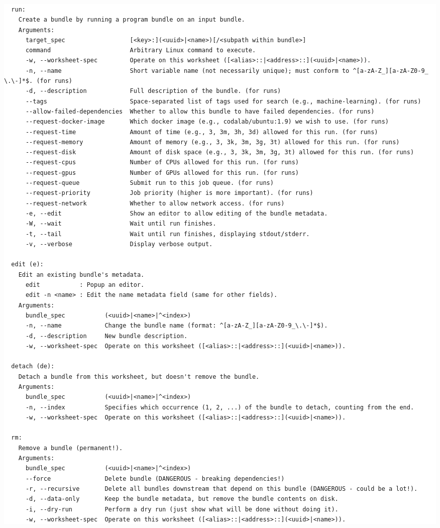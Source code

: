       run:
        Create a bundle by running a program bundle on an input bundle.
        Arguments:
          target_spec                  [<key>:](<uuid>|<name>)[/<subpath within bundle>]
          command                      Arbitrary Linux command to execute.
          -w, --worksheet-spec         Operate on this worksheet ([<alias>::|<address>::](<uuid>|<name>)).
          -n, --name                   Short variable name (not necessarily unique); must conform to ^[a-zA-Z_][a-zA-Z0-9_\.\-]*$. (for runs)
          -d, --description            Full description of the bundle. (for runs)
          --tags                       Space-separated list of tags used for search (e.g., machine-learning). (for runs)
          --allow-failed-dependencies  Whether to allow this bundle to have failed dependencies. (for runs)
          --request-docker-image       Which docker image (e.g., codalab/ubuntu:1.9) we wish to use. (for runs)
          --request-time               Amount of time (e.g., 3, 3m, 3h, 3d) allowed for this run. (for runs)
          --request-memory             Amount of memory (e.g., 3, 3k, 3m, 3g, 3t) allowed for this run. (for runs)
          --request-disk               Amount of disk space (e.g., 3, 3k, 3m, 3g, 3t) allowed for this run. (for runs)
          --request-cpus               Number of CPUs allowed for this run. (for runs)
          --request-gpus               Number of GPUs allowed for this run. (for runs)
          --request-queue              Submit run to this job queue. (for runs)
          --request-priority           Job priority (higher is more important). (for runs)
          --request-network            Whether to allow network access. (for runs)
          -e, --edit                   Show an editor to allow editing of the bundle metadata.
          -W, --wait                   Wait until run finishes.
          -t, --tail                   Wait until run finishes, displaying stdout/stderr.
          -v, --verbose                Display verbose output.

      edit (e):
        Edit an existing bundle's metadata.
          edit           : Popup an editor.
          edit -n <name> : Edit the name metadata field (same for other fields).
        Arguments:
          bundle_spec           (<uuid>|<name>|^<index>)
          -n, --name            Change the bundle name (format: ^[a-zA-Z_][a-zA-Z0-9_\.\-]*$).
          -d, --description     New bundle description.
          -w, --worksheet-spec  Operate on this worksheet ([<alias>::|<address>::](<uuid>|<name>)).

      detach (de):
        Detach a bundle from this worksheet, but doesn't remove the bundle.
        Arguments:
          bundle_spec           (<uuid>|<name>|^<index>)
          -n, --index           Specifies which occurrence (1, 2, ...) of the bundle to detach, counting from the end.
          -w, --worksheet-spec  Operate on this worksheet ([<alias>::|<address>::](<uuid>|<name>)).

      rm:
        Remove a bundle (permanent!).
        Arguments:
          bundle_spec           (<uuid>|<name>|^<index>)
          --force               Delete bundle (DANGEROUS - breaking dependencies!)
          -r, --recursive       Delete all bundles downstream that depend on this bundle (DANGEROUS - could be a lot!).
          -d, --data-only       Keep the bundle metadata, but remove the bundle contents on disk.
          -i, --dry-run         Perform a dry run (just show what will be done without doing it).
          -w, --worksheet-spec  Operate on this worksheet ([<alias>::|<address>::](<uuid>|<name>)).
